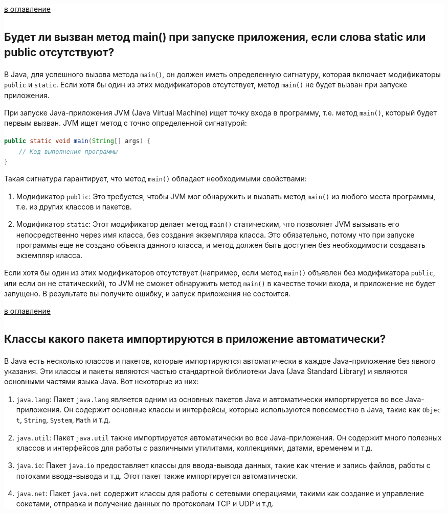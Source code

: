 [в оглавление](#введение-в-ооп-и-фп)
## Будет ли вызван метод main() при запуске приложения, если слова static или public отсутствуют?
В Java, для успешного вызова метода `main()`, он должен иметь определенную сигнатуру, которая включает модификаторы `public` и `static`. Если хотя бы один из этих модификаторов отсутствует, метод `main()` не будет вызван при запуске приложения.

При запуске Java-приложения JVM (Java Virtual Machine) ищет точку входа в программу, т.е. метод `main()`, который будет первым вызван. JVM ищет метод с точно определенной сигнатурой:

```java
public static void main(String[] args) {
    // Код выполнения программы
}
```

Такая сигнатура гарантирует, что метод `main()` обладает необходимыми свойствами:

1. Модификатор `public`: Это требуется, чтобы JVM мог обнаружить и вызвать метод `main()` из любого места программы, т.е. из других классов и пакетов.

2. Модификатор `static`: Этот модификатор делает метод `main()` статическим, что позволяет JVM вызывать его непосредственно через имя класса, без создания экземпляра класса. Это обязательно, потому что при запуске программы еще не создано объекта данного класса, и метод должен быть доступен без необходимости создавать экземпляр класса.

Если хотя бы один из этих модификаторов отсутствует (например, если метод `main()` объявлен без модификатора `public`, или если он не статический), то JVM не сможет обнаружить метод `main()` в качестве точки входа, и приложение не будет запущено. В результате вы получите ошибку, и запуск приложения не состоится.

[в оглавление](#введение-в-ооп-и-фп)
## Классы какого пакета импортируются в приложение автоматически?
В Java есть несколько классов и пакетов, которые импортируются автоматически в каждое Java-приложение без явного указания. Эти классы и пакеты являются частью стандартной библиотеки Java (Java Standard Library) и являются основными частями языка Java. Вот некоторые из них:

1. `java.lang`:
   Пакет `java.lang` является одним из основных пакетов Java и автоматически импортируется во все Java-приложения. Он содержит основные классы и интерфейсы, которые используются повсеместно в Java, такие как `Object`, `String`, `System`, `Math` и т.д.

2. `java.util`:
   Пакет `java.util` также импортируется автоматически во все Java-приложения. Он содержит много полезных классов и интерфейсов для работы с различными утилитами, коллекциями, датами, временем и т.д.

3. `java.io`:
   Пакет `java.io` предоставляет классы для ввода-вывода данных, такие как чтение и запись файлов, работы с потоками ввода-вывода и т.д. Этот пакет также импортируется автоматически.

4. `java.net`:
   Пакет `java.net` содержит классы для работы с сетевыми операциями, такими как создание и управление сокетами, отправка и получение данных по протоколам TCP и UDP и т.д.
